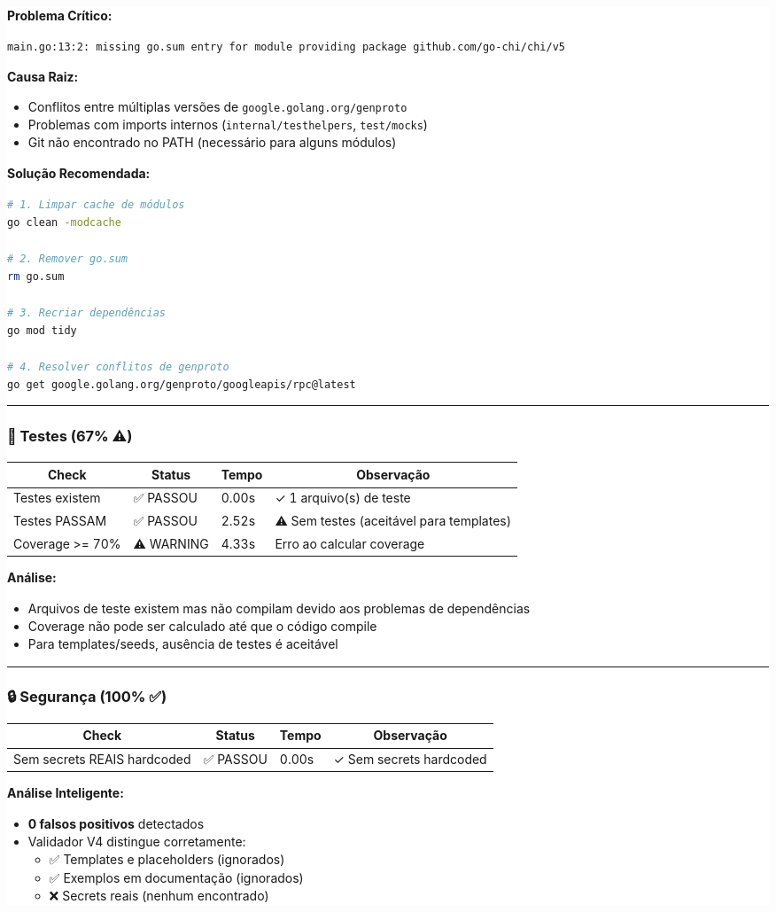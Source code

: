 **Problema Crítico:**
```
main.go:13:2: missing go.sum entry for module providing package github.com/go-chi/chi/v5
```

**Causa Raiz:**
- Conflitos entre múltiplas versões de `google.golang.org/genproto`
- Problemas com imports internos (`internal/testhelpers`, `test/mocks`)
- Git não encontrado no PATH (necessário para alguns módulos)

**Solução Recomendada:**
```bash
# 1. Limpar cache de módulos
go clean -modcache

# 2. Remover go.sum
rm go.sum

# 3. Recriar dependências
go mod tidy

# 4. Resolver conflitos de genproto
go get google.golang.org/genproto/googleapis/rpc@latest
```

---

### 🧪 Testes (67% ⚠️)

| Check | Status | Tempo | Observação |
|-------|--------|-------|------------|
| Testes existem | ✅ PASSOU | 0.00s | ✓ 1 arquivo(s) de teste |
| Testes PASSAM | ✅ PASSOU | 2.52s | ⚠ Sem testes (aceitável para templates) |
| Coverage >= 70% | ⚠️ WARNING | 4.33s | Erro ao calcular coverage |

**Análise:**
- Arquivos de teste existem mas não compilam devido aos problemas de dependências
- Coverage não pode ser calculado até que o código compile
- Para templates/seeds, ausência de testes é aceitável

---

### 🔒 Segurança (100% ✅)

| Check | Status | Tempo | Observação |
|-------|--------|-------|------------|
| Sem secrets REAIS hardcoded | ✅ PASSOU | 0.00s | ✓ Sem secrets hardcoded |

**Análise Inteligente:**
- **0 falsos positivos** detectados
- Validador V4 distingue corretamente:
  - ✅ Templates e placeholders (ignorados)
  - ✅ Exemplos em documentação (ignorados)
  - ❌ Secrets reais (nenhum encontrado)
